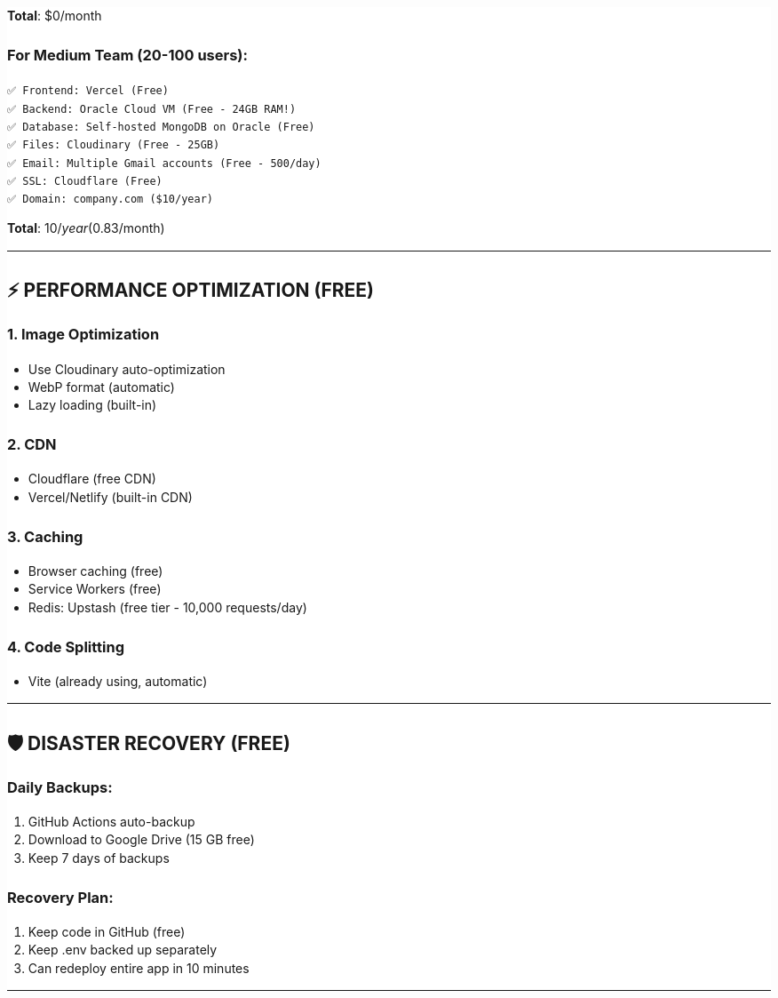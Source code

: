 **Total**: $0/month

### For Medium Team (20-100 users):
```
✅ Frontend: Vercel (Free)
✅ Backend: Oracle Cloud VM (Free - 24GB RAM!)
✅ Database: Self-hosted MongoDB on Oracle (Free)
✅ Files: Cloudinary (Free - 25GB)
✅ Email: Multiple Gmail accounts (Free - 500/day)
✅ SSL: Cloudflare (Free)
✅ Domain: company.com ($10/year)
```

**Total**: $10/year ($0.83/month)

---

## ⚡ PERFORMANCE OPTIMIZATION (FREE)

### 1. Image Optimization
- Use Cloudinary auto-optimization
- WebP format (automatic)
- Lazy loading (built-in)

### 2. CDN
- Cloudflare (free CDN)
- Vercel/Netlify (built-in CDN)

### 3. Caching
- Browser caching (free)
- Service Workers (free)
- Redis: Upstash (free tier - 10,000 requests/day)

### 4. Code Splitting
- Vite (already using, automatic)

---

## 🛡️ DISASTER RECOVERY (FREE)

### Daily Backups:
1. GitHub Actions auto-backup
2. Download to Google Drive (15 GB free)
3. Keep 7 days of backups

### Recovery Plan:
1. Keep code in GitHub (free)
2. Keep .env backed up separately
3. Can redeploy entire app in 10 minutes

---